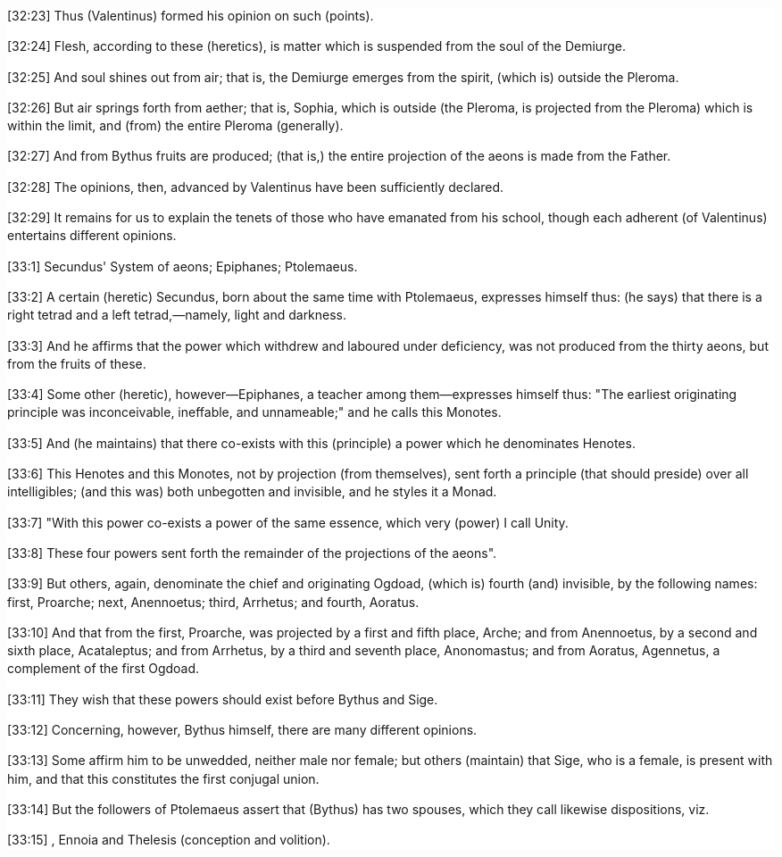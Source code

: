 [32:23] Thus (Valentinus) formed his opinion on such (points).

[32:24] Flesh, according to these (heretics), is matter which is suspended from the soul of the Demiurge.

[32:25] And soul shines out from air; that is, the Demiurge emerges from the spirit, (which is) outside the Pleroma.

[32:26] But air springs forth from aether; that is, Sophia, which is outside (the Pleroma, is projected from the Pleroma) which is within the limit, and (from) the entire Pleroma (generally).

[32:27] And from Bythus fruits are produced; (that is,) the entire projection of the aeons is made from the Father.

[32:28] The opinions, then, advanced by Valentinus have been sufficiently declared.

[32:29] It remains for us to explain the tenets of those who have emanated from his school, though each adherent (of Valentinus) entertains different opinions.

[33:1] Secundus' System of aeons; Epiphanes; Ptolemaeus.

[33:2] A certain (heretic) Secundus, born about the same time with Ptolemaeus, expresses himself thus: (he says) that there is a right tetrad and a left tetrad,—namely, light and darkness.

[33:3] And he affirms that the power which withdrew and laboured under deficiency, was not produced from the thirty aeons, but from the fruits of these.

[33:4] Some other (heretic), however—Epiphanes, a teacher among them—expresses himself thus: "The earliest originating principle was inconceivable, ineffable, and unnameable;" and he calls this Monotes.

[33:5] And (he maintains) that there co-exists with this (principle) a power which he denominates Henotes.

[33:6] This Henotes and this Monotes, not by projection (from themselves), sent forth a principle (that should preside) over all intelligibles; (and this was) both unbegotten and invisible, and he styles it a Monad.

[33:7] "With this power co-exists a power of the same essence, which very (power) I call Unity.

[33:8] These four powers sent forth the remainder of the projections of the aeons".

[33:9] But others, again, denominate the chief and originating Ogdoad, (which is) fourth (and) invisible, by the following names: first, Proarche; next, Anennoetus; third, Arrhetus; and fourth, Aoratus.

[33:10] And that from the first, Proarche, was projected by a first and fifth place, Arche; and from Anennoetus, by a second and sixth place, Acataleptus; and from Arrhetus, by a third and seventh place, Anonomastus; and from Aoratus, Agennetus, a complement of the first Ogdoad.

[33:11] They wish that these powers should exist before Bythus and Sige.

[33:12] Concerning, however, Bythus himself, there are many different opinions.

[33:13] Some affirm him to be unwedded, neither male nor female; but others (maintain) that Sige, who is a female, is present with him, and that this constitutes the first conjugal union.

[33:14] But the followers of Ptolemaeus assert that (Bythus) has two spouses, which they call likewise dispositions, viz.

[33:15] , Ennoia and Thelesis (conception and volition).

